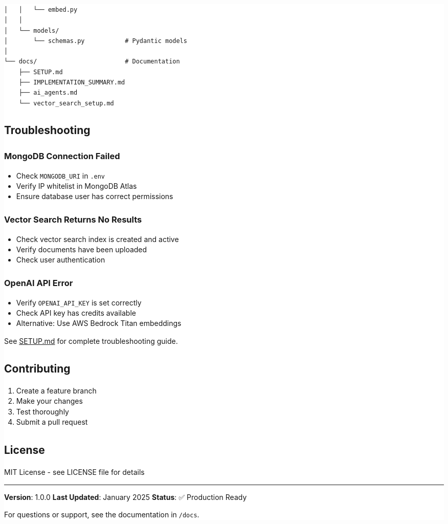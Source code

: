 ```
│   │   └── embed.py
│   │
│   └── models/
│       └── schemas.py           # Pydantic models
│
└── docs/                        # Documentation
    ├── SETUP.md
    ├── IMPLEMENTATION_SUMMARY.md
    ├── ai_agents.md
    └── vector_search_setup.md
```

## Troubleshooting

### MongoDB Connection Failed
- Check `MONGODB_URI` in `.env`
- Verify IP whitelist in MongoDB Atlas
- Ensure database user has correct permissions

### Vector Search Returns No Results
- Check vector search index is created and active
- Verify documents have been uploaded
- Check user authentication

### OpenAI API Error
- Verify `OPENAI_API_KEY` is set correctly
- Check API key has credits available
- Alternative: Use AWS Bedrock Titan embeddings

See [SETUP.md](./docs/SETUP.md) for complete troubleshooting guide.

## Contributing

1. Create a feature branch
2. Make your changes
3. Test thoroughly
4. Submit a pull request

## License

MIT License - see LICENSE file for details

---

**Version**: 1.0.0
**Last Updated**: January 2025
**Status**: ✅ Production Ready

For questions or support, see the documentation in `/docs`.
